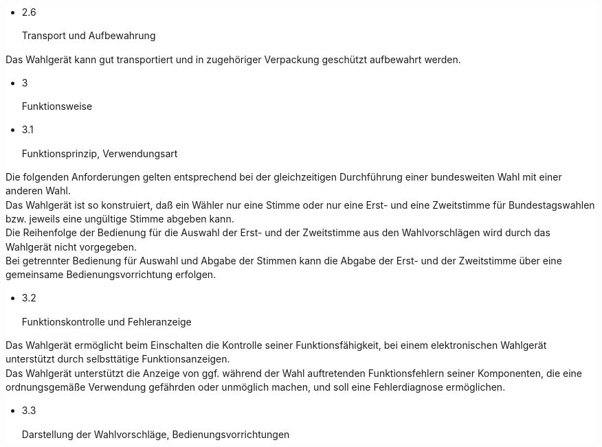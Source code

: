   - 2.6
    
    <div style="">
    
    Transport und Aufbewahrung
    
    </div>

Das Wahlgerät kann gut transportiert und in zugehöriger Verpackung
geschützt aufbewahrt werden.

  - 3
    
    <div style="">
    
    Funktionsweise
    
    </div>

  - 3.1
    
    <div style="">
    
    Funktionsprinzip, Verwendungsart
    
    </div>

Die folgenden Anforderungen gelten entsprechend bei der gleichzeitigen
Durchführung einer bundesweiten Wahl mit einer anderen Wahl.  
Das Wahlgerät ist so konstruiert, daß ein Wähler nur eine Stimme oder
nur eine Erst- und eine Zweitstimme für Bundestagswahlen bzw. jeweils
eine ungültige Stimme abgeben kann.  
Die Reihenfolge der Bedienung für die Auswahl der Erst- und der
Zweitstimme aus den Wahlvorschlägen wird durch das Wahlgerät nicht
vorgegeben.  
Bei getrennter Bedienung für Auswahl und Abgabe der Stimmen kann die
Abgabe der Erst- und der Zweitstimme über eine gemeinsame
Bedienungsvorrichtung erfolgen.

  - 3.2
    
    <div style="">
    
    Funktionskontrolle und Fehleranzeige
    
    </div>

Das Wahlgerät ermöglicht beim Einschalten die Kontrolle seiner
Funktionsfähigkeit, bei einem elektronischen Wahlgerät unterstützt durch
selbsttätige Funktionsanzeigen.  
Das Wahlgerät unterstützt die Anzeige von ggf. während der Wahl
auftretenden Funktionsfehlern seiner Komponenten, die eine
ordnungsgemäße Verwendung gefährden oder unmöglich machen, und soll
eine Fehlerdiagnose ermöglichen.

  - 3.3
    
    <div style="">
    
    Darstellung der Wahlvorschläge, Bedienungsvorrichtungen
    